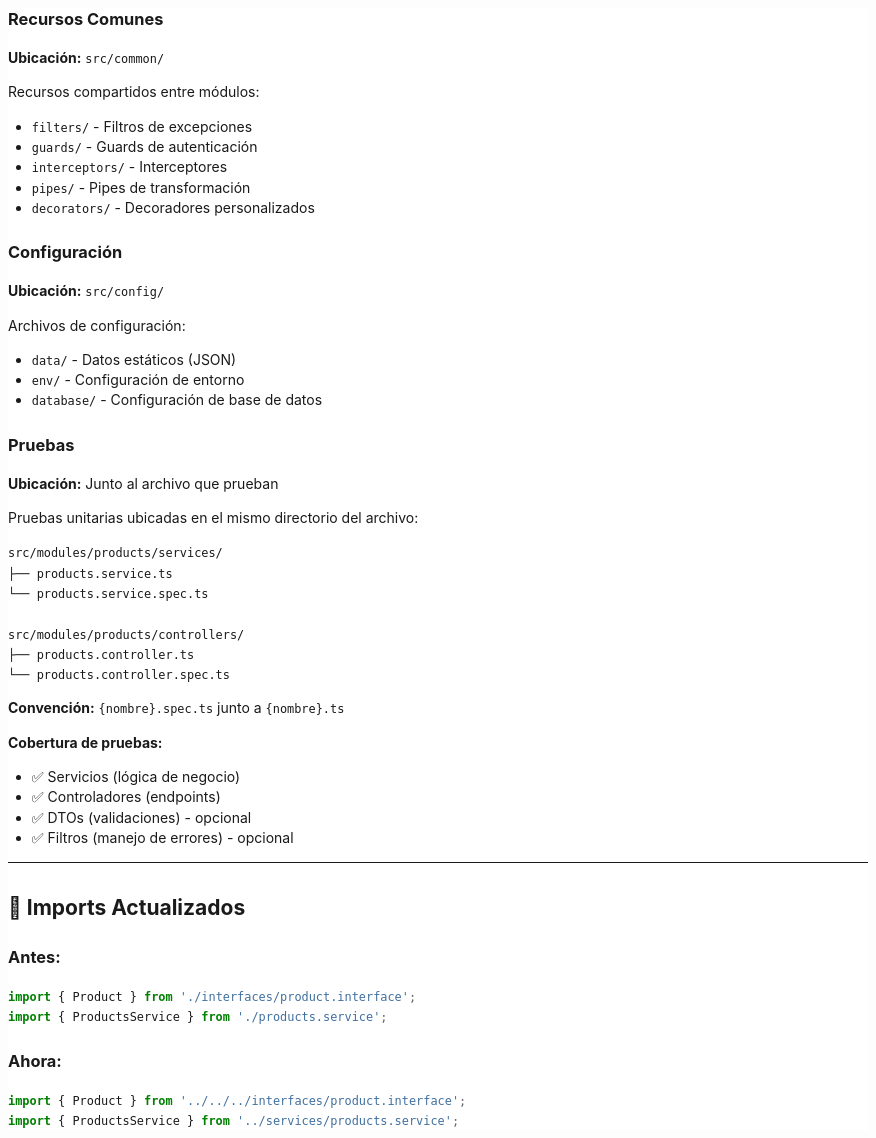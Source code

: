 ### Recursos Comunes
**Ubicación:** `src/common/`

Recursos compartidos entre módulos:
- `filters/` - Filtros de excepciones
- `guards/` - Guards de autenticación
- `interceptors/` - Interceptores
- `pipes/` - Pipes de transformación
- `decorators/` - Decoradores personalizados

### Configuración
**Ubicación:** `src/config/`

Archivos de configuración:
- `data/` - Datos estáticos (JSON)
- `env/` - Configuración de entorno
- `database/` - Configuración de base de datos

### Pruebas
**Ubicación:** Junto al archivo que prueban

Pruebas unitarias ubicadas en el mismo directorio del archivo:
```
src/modules/products/services/
├── products.service.ts
└── products.service.spec.ts

src/modules/products/controllers/
├── products.controller.ts
└── products.controller.spec.ts
```

**Convención:** `{nombre}.spec.ts` junto a `{nombre}.ts`

**Cobertura de pruebas:**
- ✅ Servicios (lógica de negocio)
- ✅ Controladores (endpoints)
- ✅ DTOs (validaciones) - opcional
- ✅ Filtros (manejo de errores) - opcional

---

## 🔄 Imports Actualizados

### Antes:
```typescript
import { Product } from './interfaces/product.interface';
import { ProductsService } from './products.service';
```

### Ahora:
```typescript
import { Product } from '../../../interfaces/product.interface';
import { ProductsService } from '../services/products.service';
```

